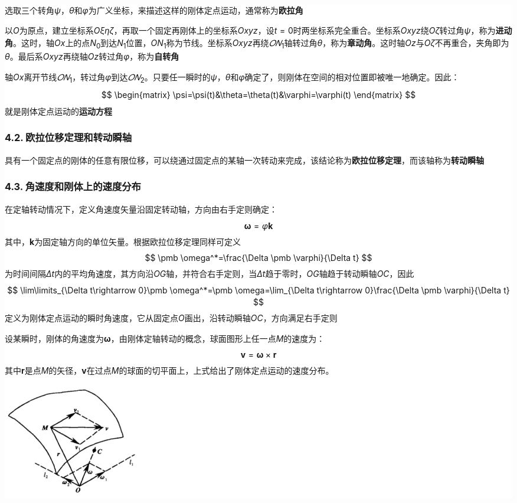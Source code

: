 选取三个转角$\psi$，$\theta$和$\varphi$为广义坐标，来描述这样的刚体定点运动，通常称为**欧拉角**

以$O$为原点，建立坐标系$Oξηζ$，再取一个固定再刚体上的坐标系$Oxyz$，设$t=0$时两坐标系完全重合。坐标系$Oxyz$绕$Oζ$转过角$ψ$，称为**进动角**。这时，轴$Ox$上的点$N_0$到达$N_1$位置，$ON_1$称为节线。坐标系$Oxyz$再绕$𝑂𝑁_1$轴转过角$θ$，称为**章动角**。这时轴$Oz$与$Oζ$不再重合，夹角即为$θ$。最后系$Oxyz$再绕轴$Oz$转过角$φ$，称为**自转角** 

轴$Ox$离开节线$𝑂𝑁_1$，转过角$φ$到达$𝑂𝑁_2$。只要任一瞬时的$ψ$，$θ$和$φ$确定了，则刚体在空间的相对位置即被唯一地确定。因此：
$$
\begin{matrix}
\psi=\psi(t)&\theta=\theta(t)&\varphi=\varphi(t)
\end{matrix}
$$
就是刚体定点运动的**运动方程**

### 4.2. 欧拉位移定理和转动瞬轴

具有一个固定点的刚体的任意有限位移，可以绕通过固定点的某轴一次转动来完成，该结论称为**欧拉位移定理**，而该轴称为**转动瞬轴** 

### 4.3. 角速度和刚体上的速度分布

在定轴转动情况下，定义角速度矢量沿固定转动轴，方向由右手定则确定：
$$
\pmb \omega=\dot \varphi\pmb  k
$$
其中，$\pmb k$为固定轴方向的单位矢量。根据欧拉位移定理同样可定义
$$
\pmb \omega^*=\frac{\Delta \pmb \varphi}{\Delta t}
$$
为时间间隔$\Delta t$内的平均角速度，其方向沿$OG$轴，并符合右手定则，当$\Delta t$趋于零时，$OG$轴趋于转动瞬轴$OC$，因此
$$
\lim\limits_{\Delta t\rightarrow 0}\pmb \omega^*=\pmb \omega=\lim_{\Delta t\rightarrow 0}\frac{\Delta \pmb \varphi}{\Delta t}
$$
定义为刚体定点运动的瞬时角速度，它从固定点$O$画出，沿转动瞬轴$OC$，方向满足右手定则

设某瞬时，刚体的角速度为$\pmb \omega$，由刚体定轴转动的概念，球面图形上任一点$M$的速度为：
$$
\pmb v=\pmb \omega\times\pmb r
$$
其中$\pmb r$是点$M$的矢径，$\pmb v$在过点$M$的球面的切平面上，上式给出了刚体定点运动的速度分布。

<img src="理力复习.assets/image-20200607144024669.png" alt="image-20200607144024669" style="zoom:50%;" />
